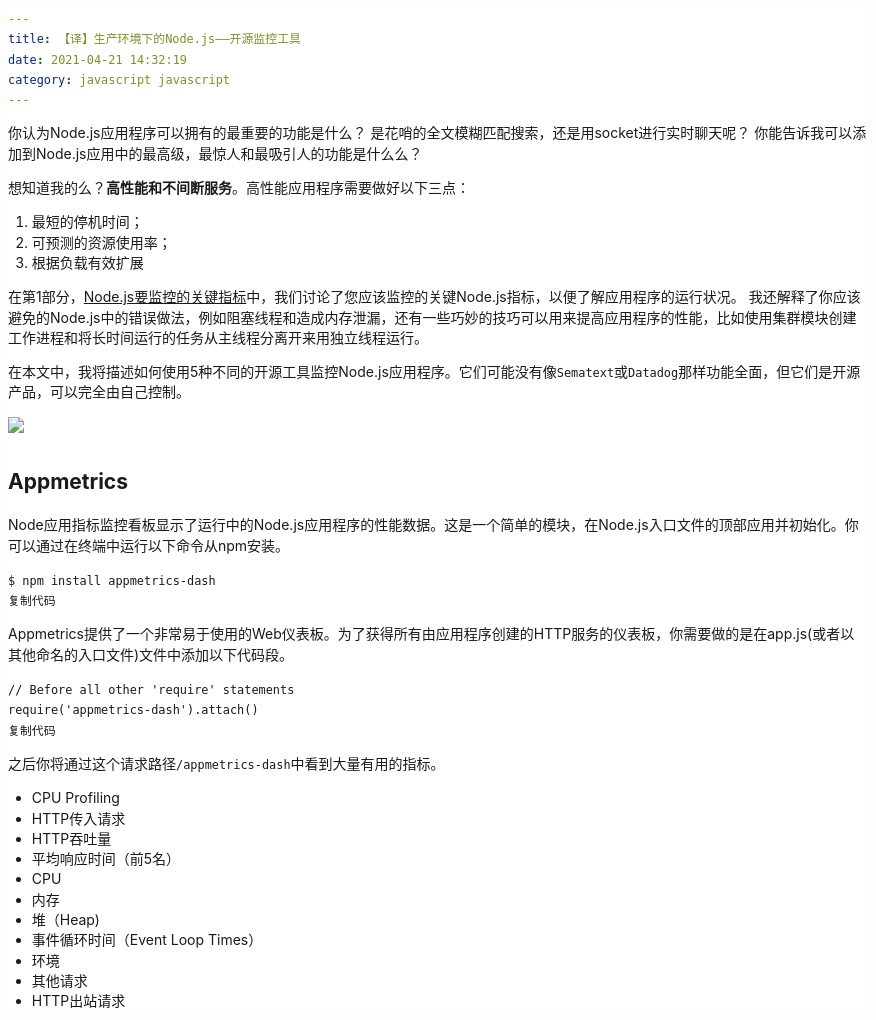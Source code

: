 ```yaml
---
title: 【译】生产环境下的Node.js——开源监控工具
date: 2021-04-21 14:32:19
category: javascript javascript
---
```

你认为Node.js应用程序可以拥有的最重要的功能是什么？ 是花哨的全文模糊匹配搜索，还是用socket进行实时聊天呢？ 你能告诉我可以添加到Node.js应用中的最高级，最惊人和最吸引人的功能是什么么？

想知道我的么？**高性能和不间断服务**。高性能应用程序需要做好以下三点：

1.  最短的停机时间；
2.  可预测的资源使用率；
3.  根据负载有效扩展

在第1部分，[Node.js要监控的关键指标](https://sematext.com/blog/top-nodejs-metrics-to-watch/)中，我们讨论了您应该监控的关键Node.js指标，以便了解应用程序的运行状况。 我还解释了你应该避免的Node.js中的错误做法，例如阻塞线程和造成内存泄漏，还有一些巧妙的技巧可以用来提高应用程序的性能，比如使用集群模块创建工作进程和将长时间运行的任务从主线程分离开来用独立线程运行。

在本文中，我将描述如何使用5种不同的开源工具监控Node.js应用程序。它们可能没有像`Sematext`或`Datadog`那样功能全面，但它们是开源产品，可以完全由自己控制。

![](https://upload-images.jianshu.io/upload_images/10024246-2cb6935ebf2df783.png?imageMogr2/auto-orient/strip%7CimageView2/2/w/1240)


## Appmetrics

Node应用指标监控看板显示了运行中的Node.js应用程序的性能数据。这是一个简单的模块，在Node.js入口文件的顶部应用并初始化。你可以通过在终端中运行以下命令从npm安装。

```
$ npm install appmetrics-dash
复制代码
```

Appmetrics提供了一个非常易于使用的Web仪表板。为了获得所有由应用程序创建的HTTP服务的仪表板，你需要做的是在app.js(或者以其他命名的入口文件)文件中添加以下代码段。

```
// Before all other 'require' statements
require('appmetrics-dash').attach()
复制代码
```

之后你将通过这个请求路径`/appmetrics-dash`中看到大量有用的指标。

*   CPU Profiling
*   HTTP传入请求
*   HTTP吞吐量
*   平均响应时间（前5名）
*   CPU
*   内存
*   堆（Heap)
*   事件循环时间（Event Loop Times）
*   环境
*   其他请求
*   HTTP出站请求
